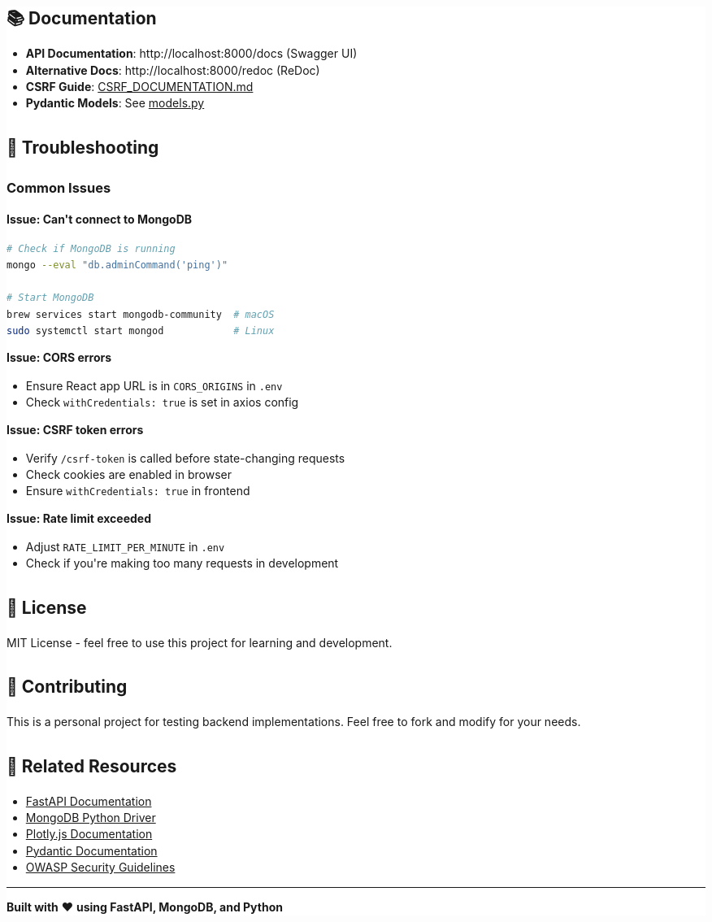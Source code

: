 ## 📚 Documentation

- **API Documentation**: http://localhost:8000/docs (Swagger UI)
- **Alternative Docs**: http://localhost:8000/redoc (ReDoc)
- **CSRF Guide**: [CSRF_DOCUMENTATION.md](./CSRF_DOCUMENTATION.md)
- **Pydantic Models**: See [models.py](./models.py)

## 🐛 Troubleshooting

### Common Issues

**Issue: Can't connect to MongoDB**
```bash
# Check if MongoDB is running
mongo --eval "db.adminCommand('ping')"

# Start MongoDB
brew services start mongodb-community  # macOS
sudo systemctl start mongod            # Linux
```

**Issue: CORS errors**
- Ensure React app URL is in `CORS_ORIGINS` in `.env`
- Check `withCredentials: true` is set in axios config

**Issue: CSRF token errors**
- Verify `/csrf-token` is called before state-changing requests
- Check cookies are enabled in browser
- Ensure `withCredentials: true` in frontend

**Issue: Rate limit exceeded**
- Adjust `RATE_LIMIT_PER_MINUTE` in `.env`
- Check if you're making too many requests in development

## 📄 License

MIT License - feel free to use this project for learning and development.

## 👥 Contributing

This is a personal project for testing backend implementations. Feel free to fork and modify for your needs.

## 🔗 Related Resources

- [FastAPI Documentation](https://fastapi.tiangolo.com/)
- [MongoDB Python Driver](https://pymongo.readthedocs.io/)
- [Plotly.js Documentation](https://plotly.com/javascript/)
- [Pydantic Documentation](https://docs.pydantic.dev/)
- [OWASP Security Guidelines](https://owasp.org/)

---

**Built with** ❤️ **using FastAPI, MongoDB, and Python**
